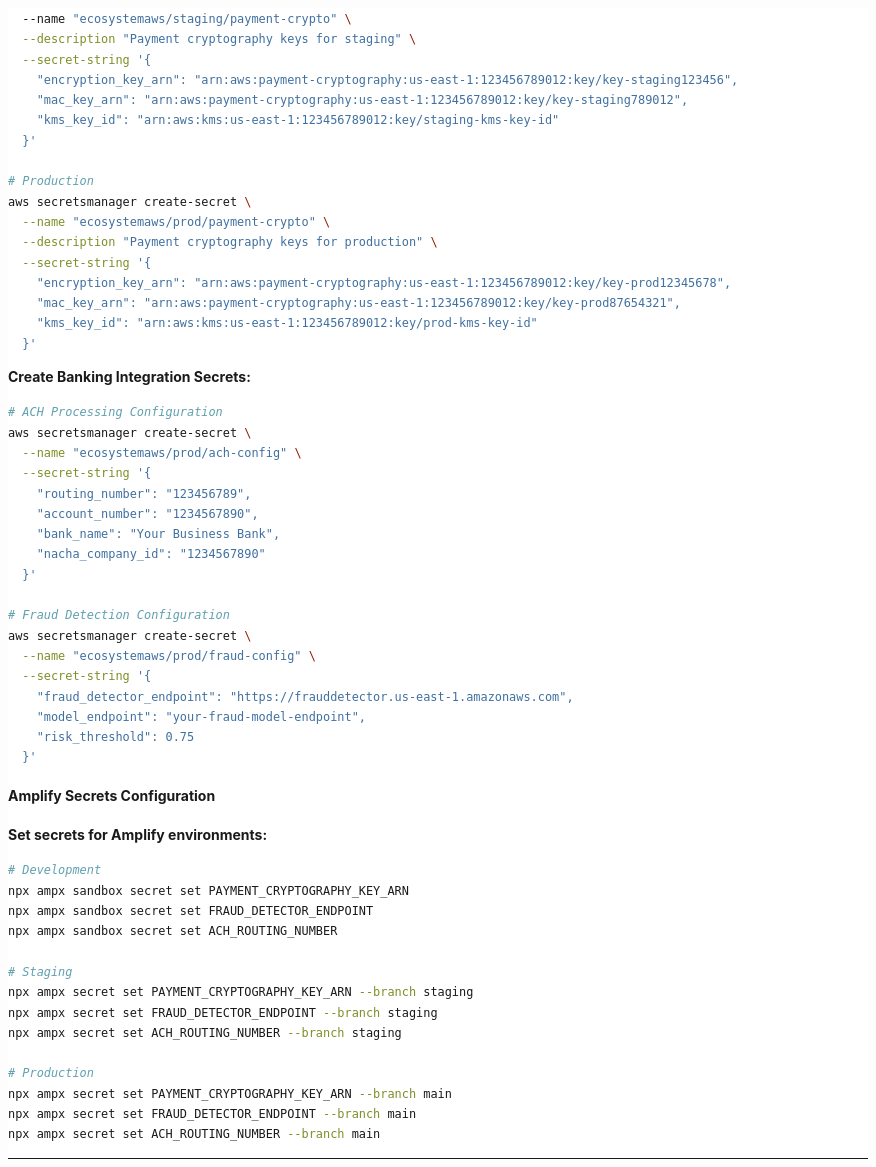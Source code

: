 ```bash
  --name "ecosystemaws/staging/payment-crypto" \
  --description "Payment cryptography keys for staging" \
  --secret-string '{
    "encryption_key_arn": "arn:aws:payment-cryptography:us-east-1:123456789012:key/key-staging123456",
    "mac_key_arn": "arn:aws:payment-cryptography:us-east-1:123456789012:key/key-staging789012",
    "kms_key_id": "arn:aws:kms:us-east-1:123456789012:key/staging-kms-key-id"
  }'

# Production
aws secretsmanager create-secret \
  --name "ecosystemaws/prod/payment-crypto" \
  --description "Payment cryptography keys for production" \
  --secret-string '{
    "encryption_key_arn": "arn:aws:payment-cryptography:us-east-1:123456789012:key/key-prod12345678",
    "mac_key_arn": "arn:aws:payment-cryptography:us-east-1:123456789012:key/key-prod87654321",
    "kms_key_id": "arn:aws:kms:us-east-1:123456789012:key/prod-kms-key-id"
  }'
```

**Create Banking Integration Secrets:**
```bash
# ACH Processing Configuration
aws secretsmanager create-secret \
  --name "ecosystemaws/prod/ach-config" \
  --secret-string '{
    "routing_number": "123456789",
    "account_number": "1234567890",
    "bank_name": "Your Business Bank",
    "nacha_company_id": "1234567890"
  }'

# Fraud Detection Configuration  
aws secretsmanager create-secret \
  --name "ecosystemaws/prod/fraud-config" \
  --secret-string '{
    "fraud_detector_endpoint": "https://frauddetector.us-east-1.amazonaws.com",
    "model_endpoint": "your-fraud-model-endpoint",
    "risk_threshold": 0.75
  }'
```

#### Amplify Secrets Configuration

**Set secrets for Amplify environments:**
```bash
# Development
npx ampx sandbox secret set PAYMENT_CRYPTOGRAPHY_KEY_ARN
npx ampx sandbox secret set FRAUD_DETECTOR_ENDPOINT  
npx ampx sandbox secret set ACH_ROUTING_NUMBER

# Staging
npx ampx secret set PAYMENT_CRYPTOGRAPHY_KEY_ARN --branch staging
npx ampx secret set FRAUD_DETECTOR_ENDPOINT --branch staging
npx ampx secret set ACH_ROUTING_NUMBER --branch staging

# Production
npx ampx secret set PAYMENT_CRYPTOGRAPHY_KEY_ARN --branch main
npx ampx secret set FRAUD_DETECTOR_ENDPOINT --branch main  
npx ampx secret set ACH_ROUTING_NUMBER --branch main
```

---